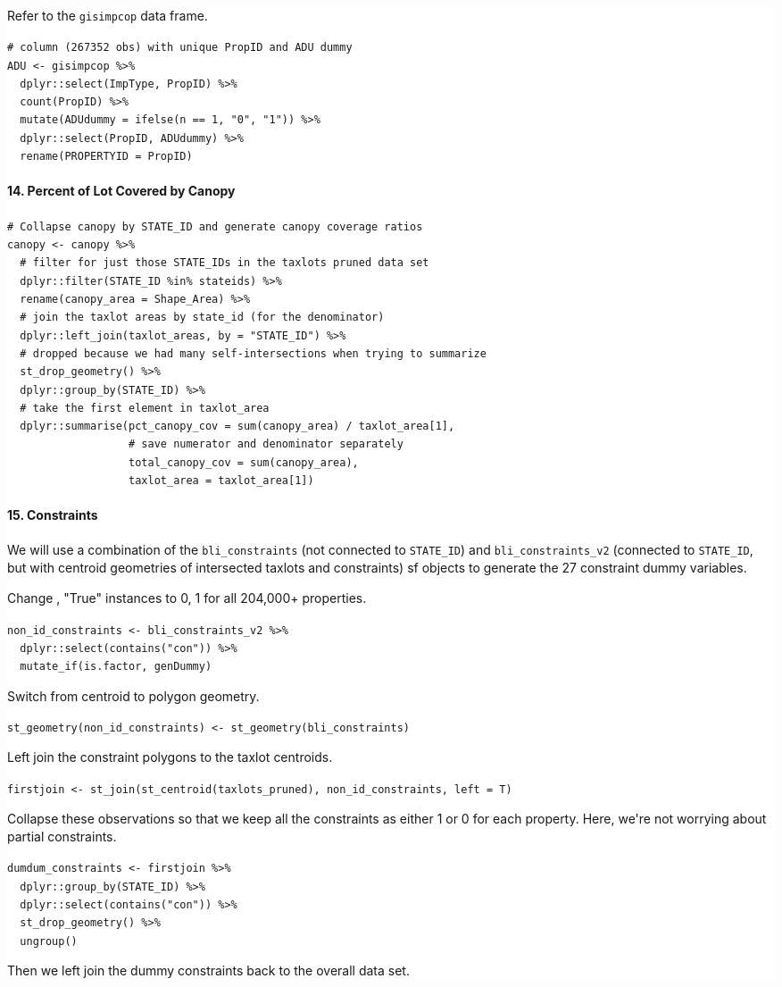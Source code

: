 Refer to the `gisimpcop` data frame.

```{R}
# column (267352 obs) with unique PropID and ADU dummy
ADU <- gisimpcop %>%
  dplyr::select(ImpType, PropID) %>%
  count(PropID) %>%
  mutate(ADUdummy = ifelse(n == 1, "0", "1")) %>%
  dplyr::select(PropID, ADUdummy) %>%
  rename(PROPERTYID = PropID)
```

#### 14. Percent of Lot Covered by Canopy

```{r}
# Collapse canopy by STATE_ID and generate canopy coverage ratios
canopy <- canopy %>%
  # filter for just those STATE_IDs in the taxlots pruned data set
  dplyr::filter(STATE_ID %in% stateids) %>% 
  rename(canopy_area = Shape_Area) %>%
  # join the taxlot areas by state_id (for the denominator)
  dplyr::left_join(taxlot_areas, by = "STATE_ID") %>% 
  # dropped because we had many self-intersections when trying to summarize
  st_drop_geometry() %>% 
  dplyr::group_by(STATE_ID) %>% 
  # take the first element in taxlot_area
  dplyr::summarise(pct_canopy_cov = sum(canopy_area) / taxlot_area[1], 
                   # save numerator and denominator separately
                   total_canopy_cov = sum(canopy_area), 
                   taxlot_area = taxlot_area[1]) 
```

#### 15. Constraints

We will use a combination of the `bli_constraints` (not connected to `STATE_ID`) and `bli_constraints_v2` (connected to `STATE_ID`, but with centroid geometries of intersected taxlots and constraints) sf objects to generate the 27 constraint dummy variables. 

Change <NA>, "True" instances to 0, 1 for all 204,000+ properties.
```{r}
non_id_constraints <- bli_constraints_v2 %>%
  dplyr::select(contains("con")) %>%
  mutate_if(is.factor, genDummy)
```

Switch from centroid to polygon geometry.
```{r}
st_geometry(non_id_constraints) <- st_geometry(bli_constraints)
```

Left join the constraint polygons to the taxlot centroids.
```{R}
firstjoin <- st_join(st_centroid(taxlots_pruned), non_id_constraints, left = T)
```

Collapse these observations so that we keep all the constraints as either 1 or 0 for each property. Here, we're not worrying about partial constraints.
```{r}
dumdum_constraints <- firstjoin %>%
  dplyr::group_by(STATE_ID) %>%
  dplyr::select(contains("con")) %>% 
  st_drop_geometry() %>%
  ungroup()
```
Then we left join the dummy constraints back to the overall data set.
